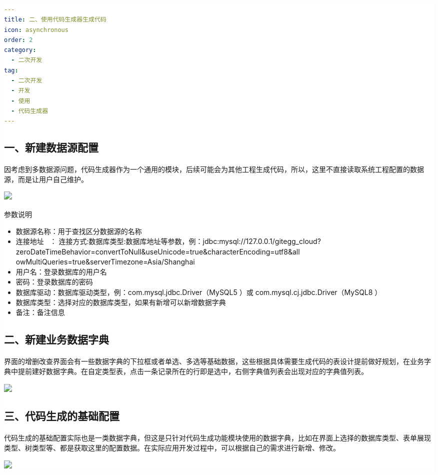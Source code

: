 ```yaml
---
title: 二、使用代码生成器生成代码
icon: asynchronous
order: 2
category:
  - 二次开发
tag:
  - 二次开发
  - 开发
  - 使用
  - 代码生成器
---
```


<a name="2567cde8"></a>

## 一、新建数据源配置

因考虑到多数据源问题，代码生成器作为一个通用的模块，后续可能会为其他工程生成代码，所以，这里不直接读取系统工程配置的数据源，而是让用户自己维护。

![](http://img.gitegg.com/cloud/docs/images/19669137-0e27ec9486a0a2e6.png#id=BfNf9&originHeight=602&originWidth=797&originalType=binary&ratio=1&status=done&style=none)

参数说明

- 数据源名称：用于查找区分数据源的名称
- 连接地址   ： 连接方式:数据库类型:数据库地址等参数，例：jdbc:mysql://127.0.0.1/gitegg_cloud?zeroDateTimeBehavior=convertToNull&useUnicode=true&characterEncoding=utf8&all owMultiQueries=true&serverTimezone=Asia/Shanghai
- 用户名：登录数据库的用户名
- 密码：登录数据库的密码
- 数据库驱动：数据库驱动类型，例：com.mysql.jdbc.Driver（MySQL5 ）或 com.mysql.cj.jdbc.Driver（MySQL8 ）
- 数据库类型：选择对应的数据库类型，如果有新增可以新增数据字典
- 备注：备注信息

<a name="faf13212"></a>

## 二、新建业务数据字典

界面的增删改查界面会有一些数据字典的下拉框或者单选、多选等基础数据，这些根据具体需要生成代码的表设计提前做好规划，在业务字典中提前建好数据字典。在自定类型表，点击一条记录所在的行即是选中，右侧字典值列表会出现对应的字典值列表。

![](http://img.gitegg.com/cloud/docs/images/images#id=HwIyp&originHeight=473&originWidth=1240&originalType=binary&ratio=1&status=done&style=none)

<a name="cda4266a"></a>

## 三、代码生成的基础配置

代码生成的基础配置实际也是一类数据字典，但这是只针对代码生成功能模块使用的数据字典，比如在界面上选择的数据库类型、表单展现类型、树类型等、都是获取这里的配置数据。在实际应用开发过程中，可以根据自己的需求进行新增、修改。

![](http://img.gitegg.com/cloud/docs/images/19669137-c8fb94de14825458.png#id=MqwI8&originHeight=434&originWidth=1240&originalType=binary&ratio=1&status=done&style=none)

<a name="6541384e"></a>
